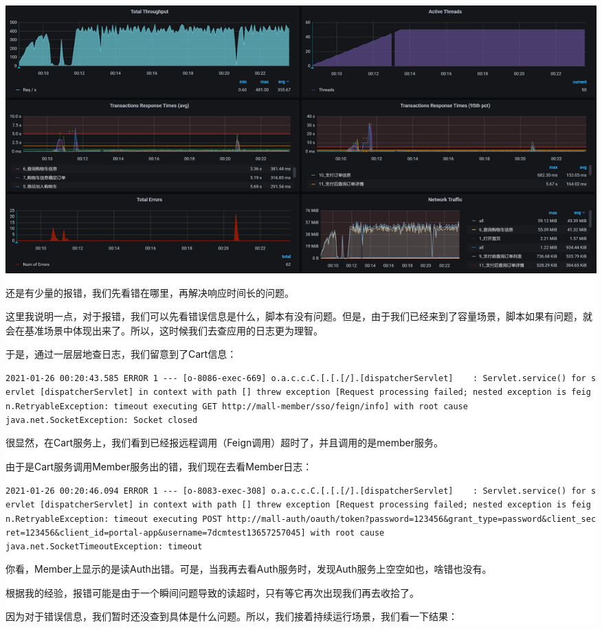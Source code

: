 <p><img alt="" src="assets/8f0ce811b1184835811063a291abb846.jpg"/></p>
<p>还是有少量的报错，我们先看错在哪里，再解决响应时间长的问题。</p>
<p>这里我说明一点，对于报错，我们可以先看错误信息是什么，脚本有没有问题。但是，由于我们已经来到了容量场景，脚本如果有问题，就会在基准场景中体现出来了。所以，这时候我们去查应用的日志更为理智。</p>
<p>于是，通过一层层地查日志，我们留意到了Cart信息：</p>
<pre><code>2021-01-26 00:20:43.585 ERROR 1 --- [o-8086-exec-669] o.a.c.c.C.[.[.[/].[dispatcherServlet]    : Servlet.service() for servlet [dispatcherServlet] in context with path [] threw exception [Request processing failed; nested exception is feign.RetryableException: timeout executing GET http://mall-member/sso/feign/info] with root cause
java.net.SocketException: Socket closed
</code></pre>
<p>很显然，在Cart服务上，我们看到已经报远程调用（Feign调用）超时了，并且调用的是member服务。</p>
<p>由于是Cart服务调用Member服务出的错，我们现在去看Member日志：</p>
<pre><code>2021-01-26 00:20:46.094 ERROR 1 --- [o-8083-exec-308] o.a.c.c.C.[.[.[/].[dispatcherServlet]    : Servlet.service() for servlet [dispatcherServlet] in context with path [] threw exception [Request processing failed; nested exception is feign.RetryableException: timeout executing POST http://mall-auth/oauth/token?password=123456&amp;grant_type=password&amp;client_secret=123456&amp;client_id=portal-app&amp;username=7dcmtest13657257045] with root cause
java.net.SocketTimeoutException: timeout
</code></pre>
<p>你看，Member上显示的是读Auth出错。可是，当我再去看Auth服务时，发现Auth服务上空空如也，啥错也没有。</p>
<p>根据我的经验，报错可能是由于一个瞬间问题导致的读超时，只有等它再次出现我们再去收拾了。</p>
<p>因为对于错误信息，我们暂时还没查到具体是什么问题。所以，我们接着持续运行场景，我们看一下结果：</p>
